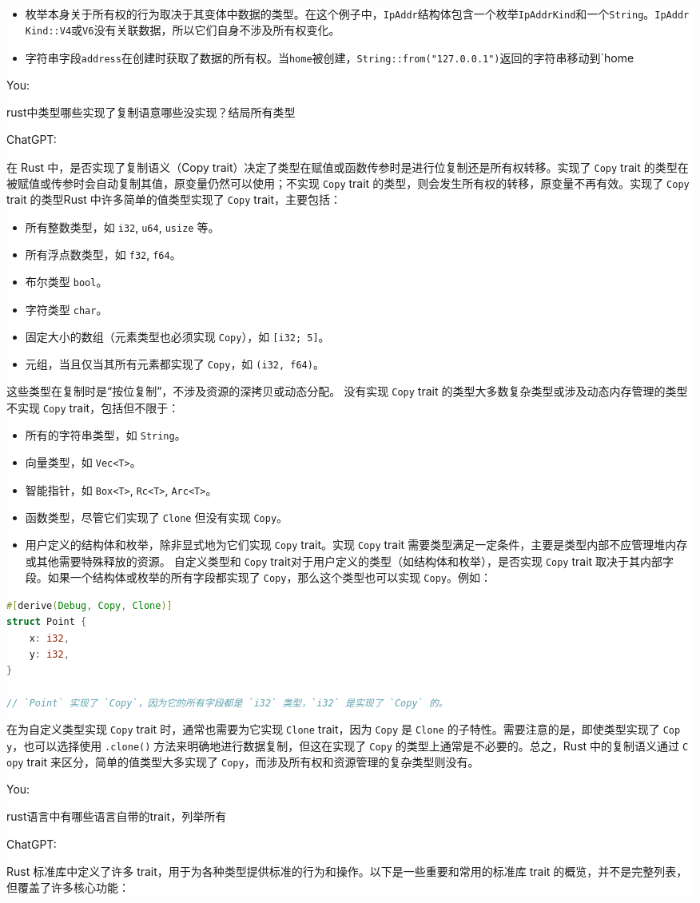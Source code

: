 - 枚举本身关于所有权的行为取决于其变体中数据的类型。在这个例子中，`IpAddr`结构体包含一个枚举`IpAddrKind`和一个`String`。`IpAddrKind::V4`或`V6`没有关联数据，所以它们自身不涉及所有权变化。
 
- 字符串字段`address`在创建时获取了数据的所有权。当`home`被创建，`String::from("127.0.0.1")`返回的字符串移动到`home

You: 

rust中类型哪些实现了复制语意哪些没实现？结局所有类型

ChatGPT: 

在 Rust 中，是否实现了复制语义（Copy trait）决定了类型在赋值或函数传参时是进行位复制还是所有权转移。实现了 `Copy` trait 的类型在被赋值或传参时会自动复制其值，原变量仍然可以使用；不实现 `Copy` trait 的类型，则会发生所有权的转移，原变量不再有效。实现了 `Copy` trait 的类型Rust 中许多简单的值类型实现了 `Copy` trait，主要包括： 
- 所有整数类型，如 `i32`, `u64`, `usize` 等。
 
- 所有浮点数类型，如 `f32`, `f64`。
 
- 布尔类型 `bool`。
 
- 字符类型 `char`。
 
- 固定大小的数组（元素类型也必须实现 `Copy`），如 `[i32; 5]`。
 
- 元组，当且仅当其所有元素都实现了 `Copy`，如 `(i32, f64)`。

这些类型在复制时是“按位复制”，不涉及资源的深拷贝或动态分配。
没有实现 `Copy` trait 的类型大多数复杂类型或涉及动态内存管理的类型不实现 `Copy` trait，包括但不限于： 
- 所有的字符串类型，如 `String`。
 
- 向量类型，如 `Vec<T>`。
 
- 智能指针，如 `Box<T>`, `Rc<T>`, `Arc<T>`。
 
- 函数类型，尽管它们实现了 `Clone` 但没有实现 `Copy`。
 
- 用户定义的结构体和枚举，除非显式地为它们实现 `Copy` trait。实现 `Copy` trait 需要类型满足一定条件，主要是类型内部不应管理堆内存或其他需要特殊释放的资源。
自定义类型和 `Copy` trait对于用户定义的类型（如结构体和枚举），是否实现 `Copy` trait 取决于其内部字段。如果一个结构体或枚举的所有字段都实现了 `Copy`，那么这个类型也可以实现 `Copy`。例如：

```rust
#[derive(Debug, Copy, Clone)]
struct Point {
    x: i32,
    y: i32,
}

// `Point` 实现了 `Copy`，因为它的所有字段都是 `i32` 类型，`i32` 是实现了 `Copy` 的。
```
在为自定义类型实现 `Copy` trait 时，通常也需要为它实现 `Clone` trait，因为 `Copy` 是 `Clone` 的子特性。需要注意的是，即使类型实现了 `Copy`，也可以选择使用 `.clone()` 方法来明确地进行数据复制，但这在实现了 `Copy` 的类型上通常是不必要的。总之，Rust 中的复制语义通过 `Copy` trait 来区分，简单的值类型大多实现了 `Copy`，而涉及所有权和资源管理的复杂类型则没有。

You: 

rust语言中有哪些语言自带的trait，列举所有

ChatGPT: 

Rust 标准库中定义了许多 trait，用于为各种类型提供标准的行为和操作。以下是一些重要和常用的标准库 trait 的概览，并不是完整列表，但覆盖了许多核心功能：
